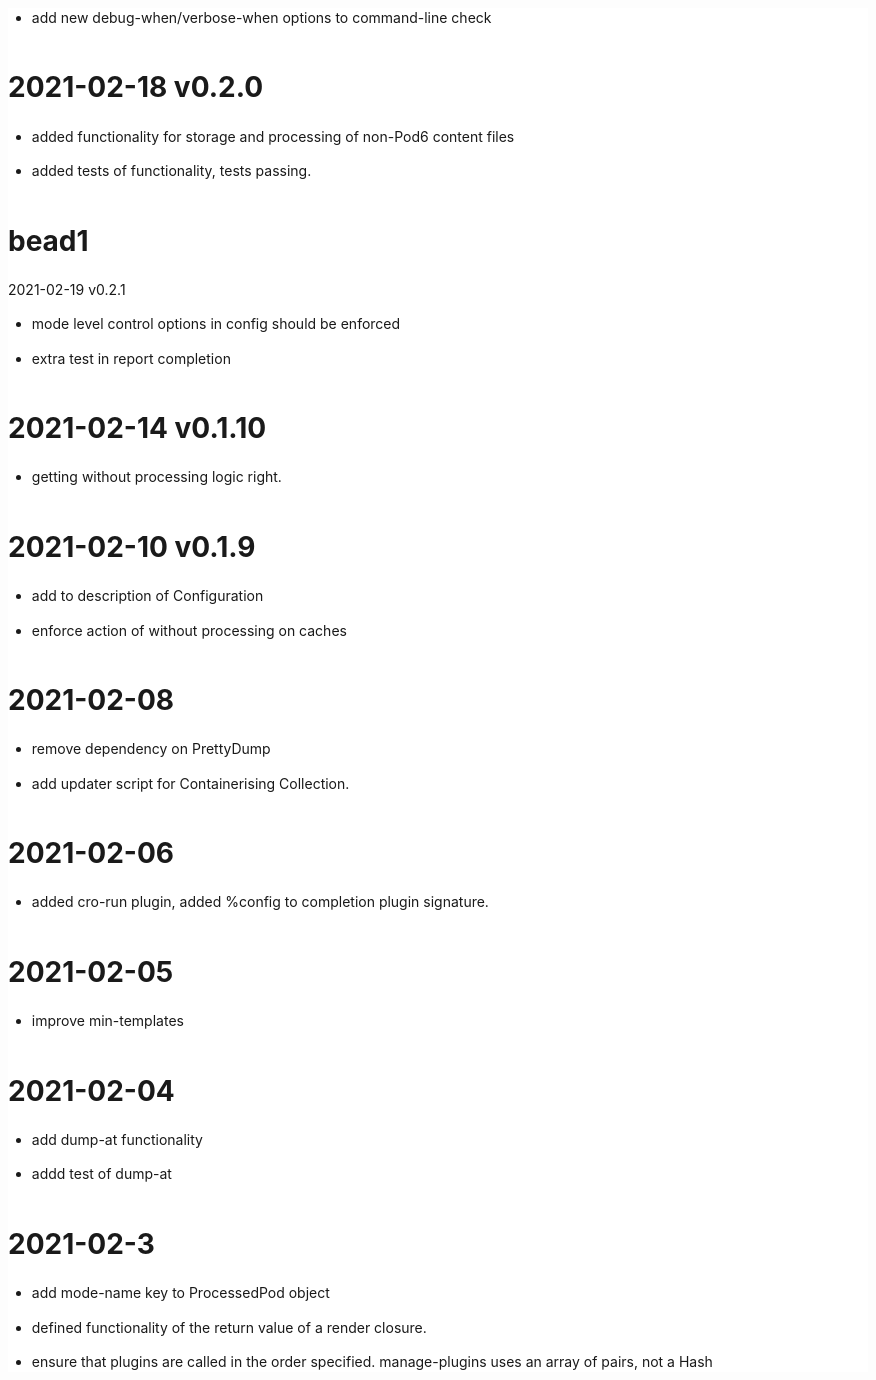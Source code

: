*  add new debug-when/verbose-when options to command-line check

# 2021-02-18 v0.2.0
*  added functionality for storage and processing of non-Pod6 content files

*  added tests of functionality, tests passing.

# bead1

2021-02-19 v0.2.1

*  mode level control options in config should be enforced

*  extra test in report completion

# 2021-02-14 v0.1.10
*  getting without processing logic right.

# 2021-02-10 v0.1.9
*  add to description of Configuration

*  enforce action of without processing on caches

# 2021-02-08
*  remove dependency on PrettyDump

*  add updater script for Containerising Collection.

# 2021-02-06
*  added cro-run plugin, added %config<completion-options> to completion plugin signature.

# 2021-02-05
*  improve min-templates

# 2021-02-04
*  add dump-at functionality

*  addd test of dump-at

# 2021-02-3
*  add mode-name key to ProcessedPod object

*  defined functionality of the return value of a render closure.

*  ensure that plugins are called in the order specified. manage-plugins uses an array of pairs, not a Hash
